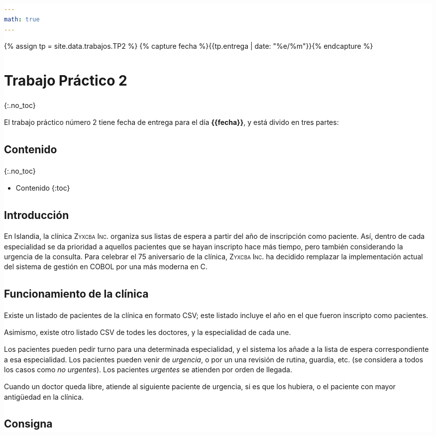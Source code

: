 ```yaml
---
math: true
---
```


{% assign tp = site.data.trabajos.TP2 %}
{% capture fecha %}{{tp.entrega | date: "%e/%m"}}{% endcapture %}

Trabajo Práctico 2
================
{:.no_toc}

El trabajo práctico número 2 tiene fecha de entrega para el día **{{fecha}}**, y está divido en tres partes:

## Contenido
{:.no_toc}

* Contenido
{:toc}


## Introducción

En Islandia, la clínica <span style="font-variant:small-caps;">Zyxcba Inc.</span> organiza sus 
listas de espera a partir del año de inscripción como paciente.
Así, dentro de cada especialidad se da prioridad a aquellos pacientes que se hayan inscripto hace 
más tiempo, pero también considerando la urgencia de la consulta.
Para celebrar el 75 aniversario de la clínica, <span style="font-variant:small-caps;">Zyxcba Inc.</span> 
ha decidido remplazar la implementación actual del sistema de gestión en COBOL por una más moderna en C.

## Funcionamiento de la clínica

Existe un listado de pacientes de la clínica en formato CSV; este
listado incluye el año en el que fueron inscripto como pacientes.

Asimismo, existe otro listado CSV de todes les doctores, y la especialidad de
cada une.

Los pacientes pueden pedir turno para una determinada especialidad, y el
sistema los añade a la lista de espera correspondiente a esa especialidad.
Los pacientes pueden venir de _urgencia_, o por un una revisión de rutina, guardia, etc.
(se considera a todos los casos como _no urgentes_). Los pacientes _urgentes_ se atienden
por orden de llegada.

Cuando un doctor queda libre, atiende al siguiente paciente de urgencia, si es que los hubiera, 
o el paciente con mayor antigüedad en la clínica.

## Consigna
